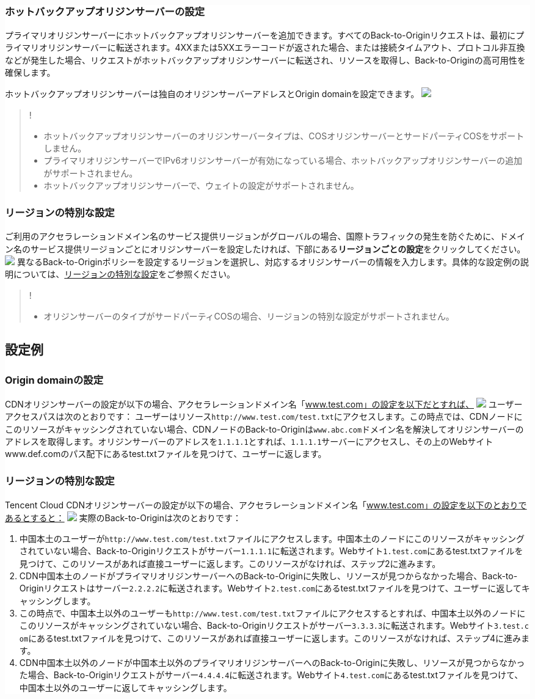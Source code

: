 

### ホットバックアップオリジンサーバーの設定

プライマリオリジンサーバーにホットバックアップオリジンサーバーを追加できます。すべてのBack-to-Originリクエストは、最初にプライマリオリジンサーバーに転送されます。4XXまたは5XXエラーコードが返された場合、または接続タイムアウト、プロトコル非互換などが発生した場合、リクエストがホットバックアップオリジンサーバーに転送され、リソースを取得し、Back-to-Originの高可用性を確保します。

ホットバックアップオリジンサーバーは独自のオリジンサーバーアドレスとOrigin domainを設定できます。
![](https://staticintl.cloudcachetci.com/yehe/backend-news/fBH6442_%E4%BC%81%E4%B8%9A%E5%BE%AE%E4%BF%A1%E6%88%AA%E5%9B%BE_20230224110649.png)

>!
>- ホットバックアップオリジンサーバーのオリジンサーバータイプは、COSオリジンサーバーとサードパーティCOSをサポートしません。
>- プライマリオリジンサーバーでIPv6オリジンサーバーが有効になっている場合、ホットバックアップオリジンサーバーの追加がサポートされません。
>- ホットバックアップオリジンサーバーで、ウェイトの設定がサポートされません。

### リージョンの特別な設定

ご利用のアクセラレーションドメイン名のサービス提供リージョンがグローバルの場合、国際トラフィックの発生を防ぐために、ドメイン名のサービス提供リージョンごとにオリジンサーバーを設定したければ、下部にある**リージョンごとの設定**をクリックしてください。
![](https://staticintl.cloudcachetci.com/yehe/backend-news/XXa9147_%E4%BC%81%E4%B8%9A%E5%BE%AE%E4%BF%A1%E6%88%AA%E5%9B%BE_20230224112431.png)
異なるBack-to-Originポリシーを設定するリージョンを選択し、対応するオリジンサーバーの情報を入力します。具体的な設定例の説明については、[リージョンの特別な設定](#special)をご参照ください。

>!
>
>- オリジンサーバーのタイプがサードパーティCOSの場合、リージョンの特別な設定がサポートされません。


## 設定例

### Origin domainの設定[](id:exp)

CDNオリジンサーバーの設定が以下の場合、アクセラレーションドメイン名「www.test.com」の設定を以下だとすれば、
![](https://main.qcloudimg.com/raw/ec2e007bb32723f7dd12aac17524c8af.png)
ユーザーアクセスパスは次のとおりです：
ユーザーはリソース`http://www.test.com/test.txt`にアクセスします。この時点では、CDNノードにこのリソースがキャッシングされていない場合、CDNノードのBack-to-Originは`www.abc.com`ドメイン名を解決してオリジンサーバーのアドレスを取得します。オリジンサーバーのアドレスを`1.1.1.1`とすれば、`1.1.1.1`サーバーにアクセスし、その上のWebサイトwww.def.comのパス配下にあるtest.txtファイルを見つけて、ユーザーに返します。


[](id:special)
### リージョンの特別な設定

Tencent Cloud CDNオリジンサーバーの設定が以下の場合、アクセラレーションドメイン名「www.test.com」の設定を以下のとおりであるとすると：
![](https://main.qcloudimg.com/raw/e9104ca2b0e38c62bdffb022a933b2b9.png)
実際のBack-to-Originは次のとおりです：

1. 中国本土のユーザーが`http://www.test.com/test.txt`ファイルにアクセスします。中国本土のノードにこのリソースがキャッシングされていない場合、Back-to-Originリクエストがサーバー`1.1.1.1`に転送されます。Webサイト`1.test.com`にあるtest.txtファイルを見つけて、このリソースがあれば直接ユーザーに返します。このリソースがなければ、ステップ2に進みます。
2. CDN中国本土のノードがプライマリオリジンサーバーへのBack-to-Originに失敗し、リソースが見つからなかった場合、Back-to-Originリクエストはサーバー`2.2.2.2`に転送されます。Webサイト`2.test.com`にあるtest.txtファイルを見つけて、ユーザーに返してキャッシングします。
3. この時点で、中国本土以外のユーザーも`http://www.test.com/test.txt`ファイルにアクセスするとすれば、中国本土以外のノードにこのリソースがキャッシングされていない場合、Back-to-Originリクエストがサーバー`3.3.3.3`に転送されます。Webサイト`3.test.com`にあるtest.txtファイルを見つけて、このリソースがあれば直接ユーザーに返します。このリソースがなければ、ステップ4に進みます。
4. CDN中国本土以外のノードが中国本土以外のプライマリオリジンサーバーへのBack-to-Originに失敗し、リソースが見つからなかった場合、Back-to-Originリクエストがサーバー`4.4.4.4`に転送されます。Webサイト`4.test.com`にあるtest.txtファイルを見つけて、中国本土以外のユーザーに返してキャッシングします。
